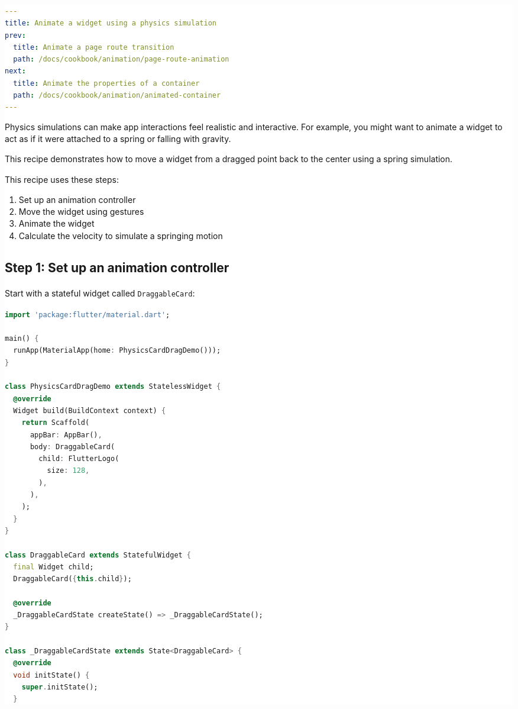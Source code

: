 ```yaml
---
title: Animate a widget using a physics simulation
prev:
  title: Animate a page route transition
  path: /docs/cookbook/animation/page-route-animation
next:
  title: Animate the properties of a container
  path: /docs/cookbook/animation/animated-container
---
```


Physics simulations can make app interactions feel realistic and interactive.
For example, you might want to animate a widget to act as if it were attached to
a spring or falling with gravity.

This recipe demonstrates how to move a widget from a dragged point back to the
center using a spring simulation.

This recipe uses these steps:

1. Set up an animation controller
2. Move the widget using gestures
3. Animate the widget
4. Calculate the velocity to simulate a springing motion


## Step 1: Set up an animation controller

Start with a stateful widget called `DraggableCard`:

```dart
import 'package:flutter/material.dart';

main() {
  runApp(MaterialApp(home: PhysicsCardDragDemo()));
}

class PhysicsCardDragDemo extends StatelessWidget {
  @override
  Widget build(BuildContext context) {
    return Scaffold(
      appBar: AppBar(),
      body: DraggableCard(
        child: FlutterLogo(
          size: 128,
        ),
      ),
    );
  }
}

class DraggableCard extends StatefulWidget {
  final Widget child;
  DraggableCard({this.child});

  @override
  _DraggableCardState createState() => _DraggableCardState();
}

class _DraggableCardState extends State<DraggableCard> {
  @override
  void initState() {
    super.initState();
  }

```